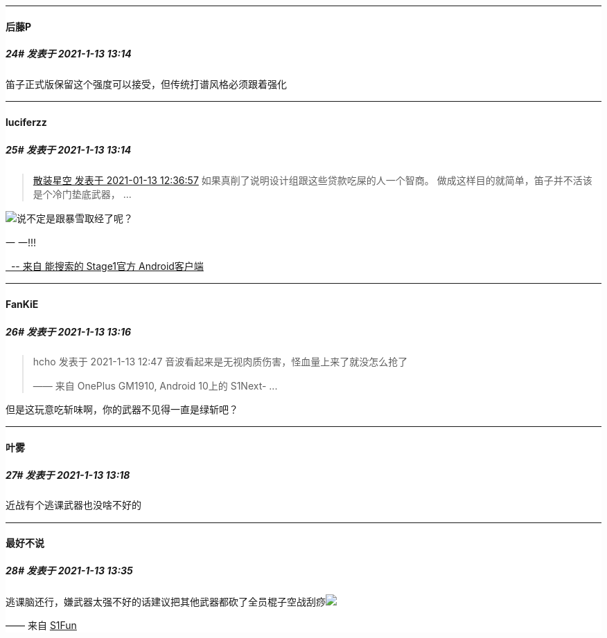 
-----

####  后藤P  
##### 24#       发表于 2021-1-13 13:14


笛子正式版保留这个强度可以接受，但传统打谱风格必须跟着强化


-----

####  luciferzz  
##### 25#       发表于 2021-1-13 13:14


<blockquote><a href="httphttps://bbs.saraba1st.com/2b/forum.php?mod=redirect&amp;goto=findpost&amp;pid=50021181&amp;ptid=1982552" target="_blank">散装星空 发表于 2021-01-13 12:36:57</a>
如果真削了说明设计组跟这些贷款吃屎的人一个智商。
做成这样目的就简单，笛子并不活该是个冷门垫底武器， ...</blockquote><img src="https://static.saraba1st.com/image/smiley/face2017/067.png" referrerpolicy="no-referrer">说不定是跟暴雪取经了呢？

一 一!!!

[  -- 来自 能搜索的 Stage1官方 Android客户端](https://www.coolapk.com/apk/140634)


-----

####  FanKiE  
##### 26#       发表于 2021-1-13 13:16


<blockquote>hcho 发表于 2021-1-13 12:47
音波看起来是无视肉质伤害，怪血量上来了就没怎么抢了


—— 来自 OnePlus GM1910, Android 10上的 S1Next- ...</blockquote>
但是这玩意吃斩味啊，你的武器不见得一直是绿斩吧？


-----

####  叶雾  
##### 27#       发表于 2021-1-13 13:18


近战有个逃课武器也没啥不好的


-----

####  最好不说  
##### 28#       发表于 2021-1-13 13:35


逃课脑还行，嫌武器太强不好的话建议把其他武器都砍了全员棍子空战刮痧<img src="https://static.saraba1st.com/image/smiley/face2017/049.png" referrerpolicy="no-referrer">

—— 来自 [S1Fun](https://s1fun.koalcat.com)
